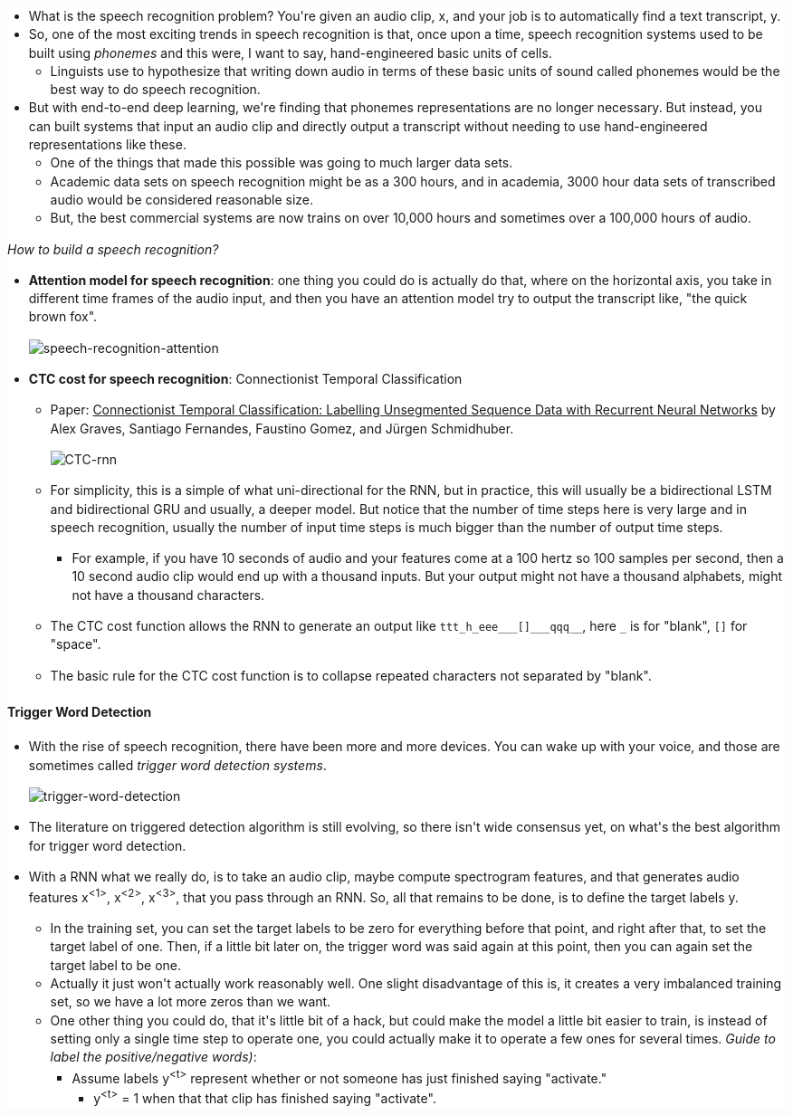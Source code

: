 - What is the speech recognition problem? You're given an audio clip, x, and your job is to automatically find a text transcript, y.
- So, one of the most exciting trends in speech recognition is that, once upon a time, speech recognition systems used to be built using *phonemes* and this were, I want to say, hand-engineered basic units of cells.
  - Linguists use to hypothesize that writing down audio in terms of these basic units of sound called phonemes would be the best way to do speech recognition.
- But with end-to-end deep learning, we're finding that phonemes representations are no longer necessary. But instead, you can built systems that input an audio clip and directly output a transcript without needing to use hand-engineered representations like these.
  - One of the things that made this possible was going to much larger data sets.
  - Academic data sets on speech recognition might be as a 300 hours, and in academia, 3000 hour data sets of transcribed audio would be considered reasonable size.
  - But, the best commercial systems are now trains on over 10,000 hours and sometimes over a 100,000 hours of audio.

*How to build a speech recognition?*

- **Attention model for speech recognition**: one thing you could do is actually do that, where on the horizontal axis, you take in different time frames of the audio input, and then you have an attention model try to output the transcript like, "the quick brown fox".

  ![speech-recognition-attention](img/speech-recognition-attention.png)

- **CTC cost for speech recognition**: Connectionist Temporal Classification
  - Paper: [Connectionist Temporal Classification: Labelling Unsegmented Sequence Data with Recurrent Neural Networks](https://www.cs.toronto.edu/~graves/icml_2006.pdf) by Alex Graves, Santiago Fernandes, Faustino Gomez, and Jürgen Schmidhuber.
  
    ![CTC-rnn](img/CTC-rnn.png)

  - For simplicity, this is a simple of what uni-directional for the RNN, but in practice, this will usually be a bidirectional LSTM and bidirectional GRU and usually, a deeper model. But notice that the number of time steps here is very large and in speech recognition, usually the number of input time steps is much bigger than the number of output time steps.
    - For example, if you have 10 seconds of audio and your features come at a 100 hertz so 100 samples per second, then a 10 second audio clip would end up with a thousand inputs. But your output might not have a thousand alphabets, might not have a thousand characters.
  - The CTC cost function allows the RNN to generate an output like `ttt_h_eee___[]___qqq__`, here `_` is for "blank", `[]` for "space".
  - The basic rule for the CTC cost function is to collapse repeated characters not separated by "blank".

#### Trigger Word Detection

- With the rise of speech recognition, there have been more and more devices. You can wake up with your voice, and those are sometimes called *trigger word detection systems*.

  ![trigger-word-detection](img/trigger-word-detection.png)

- The literature on triggered detection algorithm is still evolving, so there isn't wide consensus yet, on what's the best algorithm for trigger word detection.
- With a RNN what we really do, is to take an audio clip, maybe compute spectrogram features, and that generates audio features x<sup>\<1></sup>, x<sup>\<2></sup>, x<sup>\<3></sup>, that you pass through an RNN. So, all that remains to be done, is to define the target labels y.
  - In the training set, you can set the target labels to be zero for everything before that point, and right after that, to set the target label of one. Then, if a little bit later on, the trigger word was said again at this point, then you can again set the target label to be one.
  - Actually it just won't actually work reasonably well. One slight disadvantage of this is, it creates a very imbalanced training set, so we have a lot more zeros than we want.
  - One other thing you could do, that it's little bit of a hack, but could make the model a little bit easier to train, is instead of setting only a single time step to operate one, you could actually make it to operate a few ones for several times. *Guide to label the positive/negative words)*:
    - Assume labels y<sup>\<t></sup> represent whether or not someone has just finished saying "activate."
      - y<sup>\<t></sup> = 1 when that that clip has finished saying "activate".